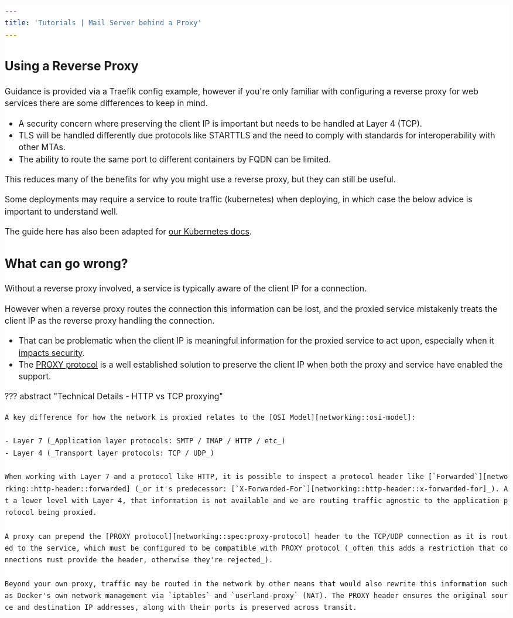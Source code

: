 ```yaml
---
title: 'Tutorials | Mail Server behind a Proxy'
---
```


## Using a Reverse Proxy

Guidance is provided via a Traefik config example, however if you're only familiar with configuring a reverse proxy for web services there are some differences to keep in mind.

- A security concern where preserving the client IP is important but needs to be handled at Layer 4 (TCP).
- TLS will be handled differently due protocols like STARTTLS and the need to comply with standards for interoperability with other MTAs.
- The ability to route the same port to different containers by FQDN can be limited.

This reduces many of the benefits for why you might use a reverse proxy, but they can still be useful.

Some deployments may require a service to route traffic (kubernetes) when deploying, in which case the below advice is important to understand well.

The guide here has also been adapted for [our Kubernetes docs][docs::kubernetes].

## What can go wrong?

Without a reverse proxy involved, a service is typically aware of the client IP for a connection.

However when a reverse proxy routes the connection this information can be lost, and the proxied service mistakenly treats the client IP as the reverse proxy handling the connection.

- That can be problematic when the client IP is meaningful information for the proxied service to act upon, especially when it [impacts security](#security-concerns).
- The [PROXY protocol][networking::spec:proxy-protocol] is a well established solution to preserve the client IP when both the proxy and service have enabled the support.

??? abstract "Technical Details - HTTP vs TCP proxying"

    A key difference for how the network is proxied relates to the [OSI Model][networking::osi-model]:

    - Layer 7 (_Application layer protocols: SMTP / IMAP / HTTP / etc_)
    - Layer 4 (_Transport layer protocols: TCP / UDP_)

    When working with Layer 7 and a protocol like HTTP, it is possible to inspect a protocol header like [`Forwarded`][networking::http-header::forwarded] (_or it's predecessor: [`X-Forwarded-For`][networking::http-header::x-forwarded-for]_). At a lower level with Layer 4, that information is not available and we are routing traffic agnostic to the application protocol being proxied.

    A proxy can prepend the [PROXY protocol][networking::spec:proxy-protocol] header to the TCP/UDP connection as it is routed to the service, which must be configured to be compatible with PROXY protocol (_often this adds a restriction that connections must provide the header, otherwise they're rejected_).

    Beyond your own proxy, traffic may be routed in the network by other means that would also rewrite this information such as Docker's own network management via `iptables` and `userland-proxy` (NAT). The PROXY header ensures the original source and destination IP addresses, along with their ports is preserved across transit.


[docs::kubernetes]: ../../config/advanced/kubernetes.md#using-the-proxy-protocol
[docs::overrides::dovecot]: ../../config/advanced/override-defaults/dovecot.md
[docs::overrides::postfix]: ../../config/advanced/override-defaults/postfix.md
[docs::overrides::user-patches]: ../../config/advanced/override-defaults/user-patches.md
[docs::ipv6::security-risks]: ../../config/advanced/ipv6.md#what-can-go-wrong
[docs::tls::traefik]: ../../config/security/ssl.md#traefik-v2
[docs::env::permit_docker]: ../../config/environment.md#permit_docker
[gh-dms::dns-rewrite-example]: https://github.com/docker-mailserver/docker-mailserver/issues/3866#issuecomment-1928877236
[nginx-docs::proxyprotocol]: https://docs.nginx.com/nginx/admin-guide/load-balancer/using-proxy-protocol
[caddy::plugin::l4]: https://github.com/mholt/caddy-l4
[traefik-web]: https://traefik.io
[traefik-docs::entrypoint::proxyprotocol]: https://doc.traefik.io/traefik/routing/entrypoints/#proxyprotocol
[traefik-docs::provider-docker::network]: https://doc.traefik.io/traefik/providers/docker/#network
[traefik-docs::router-tcp::server-first-protocols]: https://doc.traefik.io/traefik/routing/routers/#entrypoints_1
[traefik-docs::router-tcp::host-sni]: https://doc.traefik.io/traefik/routing/routers/#rule_1
[traefik-docs::router-tcp::passthrough]: https://doc.traefik.io/traefik/routing/routers/#passthrough
[dovecot-docs::settings::haproxy-trusted-networks]: https://doc.dovecot.org/settings/core/#core_setting-haproxy_trusted_networks
[dovecot-docs::service-config::haproxy]: https://doc.dovecot.org/configuration_manual/service_configuration/#haproxy-v2-2-19
[dovecot-docs::service-config::ssl]: https://doc.dovecot.org/configuration_manual/service_configuration/#ssl
[postfix-docs::config-table::cidr]: https://www.postfix.org/cidr_table.5.html
[postfix-docs::settings::check_client_access]: https://www.postfix.org/postconf.5.html#check_client_access
[postfix-docs::settings::mynetworks]: https://www.postfix.org/postconf.5.html#mynetworks
[postfix-docs::settings::postscreen_access_list]: https://www.postfix.org/postconf.5.html#postscreen_access_list
[postfix-docs::settings::postscreen_upstream_proxy_protocol]: https://www.postfix.org/postconf.5.html#postscreen_upstream_proxy_protocol
[postfix-docs::settings::smtpd_client_restrictions]: https://www.postfix.org/postconf.5.html#smtpd_client_restrictions
[postfix-docs::settings::smtpd_upstream_proxy_protocol]: https://www.postfix.org/postconf.5.html#smtpd_upstream_proxy_protocol
[docker::networking::l2-switch-gotcha]: https://github.com/moby/moby/issues/45610
[networking::spec:proxy-protocol]: https://github.com/haproxy/haproxy/blob/master/doc/proxy-protocol.txt
[networking::http-header::x-forwarded-for]: https://developer.mozilla.org/en-US/docs/Web/HTTP/Headers/X-Forwarded-For
[networking::http-header::forwarded]: https://developer.mozilla.org/en-US/docs/Web/HTTP/Headers/Forwarded
[networking::osi-model]: https://www.cloudflare.com/learning/ddos/glossary/open-systems-interconnection-model-osi/